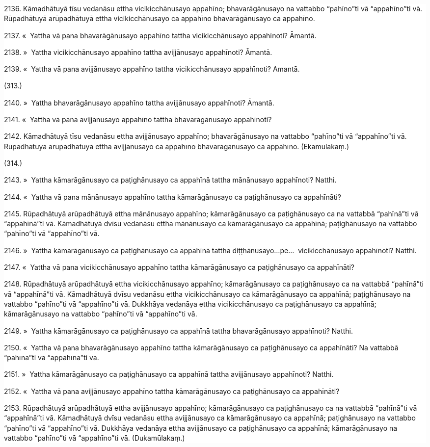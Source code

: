 2136\. Kāmadhātuyā tīsu vedanāsu ettha vicikicchānusayo appahīno; bhavarāgānusayo na vattabbo “pahīno”ti vā “appahīno”ti vā. Rūpadhātuyā arūpadhātuyā ettha vicikicchānusayo ca appahīno bhavarāgānusayo ca appahīno.

2137\. «  Yattha vā pana bhavarāgānusayo appahīno tattha vicikicchānusayo appahīnoti? Āmantā.

2138\. »  Yattha vicikicchānusayo appahīno tattha avijjānusayo appahīnoti? Āmantā.

2139\. «  Yattha vā pana avijjānusayo appahīno tattha vicikicchānusayo appahīnoti? Āmantā.

(313.)

2140\. »  Yattha bhavarāgānusayo appahīno tattha avijjānusayo appahīnoti? Āmantā.

2141\. «  Yattha vā pana avijjānusayo appahīno tattha bhavarāgānusayo appahīnoti?

2142\. Kāmadhātuyā tīsu vedanāsu ettha avijjānusayo appahīno; bhavarāgānusayo na vattabbo “pahīno”ti vā “appahīno”ti vā. Rūpadhātuyā arūpadhātuyā ettha avijjānusayo ca appahīno bhavarāgānusayo ca appahīno. (Ekamūlakaṃ.)

(314.)

2143\. »  Yattha kāmarāgānusayo ca paṭighānusayo ca appahīnā tattha mānānusayo appahīnoti? Natthi.

2144\. «  Yattha vā pana mānānusayo appahīno tattha kāmarāgānusayo ca paṭighānusayo ca appahīnāti?

2145\. Rūpadhātuyā arūpadhātuyā ettha mānānusayo appahīno; kāmarāgānusayo ca paṭighānusayo ca na vattabbā “pahīnā”ti vā “appahīnā”ti vā. Kāmadhātuyā dvīsu vedanāsu ettha mānānusayo ca kāmarāgānusayo ca appahīnā; paṭighānusayo na vattabbo “pahīno”ti vā “appahīno”ti vā.

2146\. »  Yattha kāmarāgānusayo ca paṭighānusayo ca appahīnā tattha diṭṭhānusayo…pe…  vicikicchānusayo appahīnoti? Natthi.

2147\. «  Yattha vā pana vicikicchānusayo appahīno tattha kāmarāgānusayo ca paṭighānusayo ca appahīnāti?

2148\. Rūpadhātuyā arūpadhātuyā ettha vicikicchānusayo appahīno; kāmarāgānusayo ca paṭighānusayo ca na vattabbā “pahīnā”ti vā “appahīnā”ti vā. Kāmadhātuyā dvīsu vedanāsu ettha vicikicchānusayo ca kāmarāgānusayo ca appahīnā; paṭighānusayo na vattabbo “pahīno”ti vā “appahīno”ti vā. Dukkhāya vedanāya ettha vicikicchānusayo ca paṭighānusayo ca appahīnā; kāmarāgānusayo na vattabbo “pahīno”ti vā “appahīno”ti vā.

2149\. »  Yattha kāmarāgānusayo ca paṭighānusayo ca appahīnā tattha bhavarāgānusayo appahīnoti? Natthi.

2150\. «  Yattha vā pana bhavarāgānusayo appahīno tattha kāmarāgānusayo ca paṭighānusayo ca appahīnāti? Na vattabbā “pahīnā”ti vā “appahīnā”ti vā.

2151\. »  Yattha kāmarāgānusayo ca paṭighānusayo ca appahīnā tattha avijjānusayo appahīnoti? Natthi.

2152\. «  Yattha vā pana avijjānusayo appahīno tattha kāmarāgānusayo ca paṭighānusayo ca appahīnāti?

2153\. Rūpadhātuyā arūpadhātuyā ettha avijjānusayo appahīno; kāmarāgānusayo ca paṭighānusayo ca na vattabbā “pahīnā”ti vā “appahīnā”ti vā. Kāmadhātuyā dvīsu vedanāsu ettha avijjānusayo ca kāmarāgānusayo ca appahīnā; paṭighānusayo na vattabbo “pahīno”ti vā “appahīno”ti vā. Dukkhāya vedanāya ettha avijjānusayo ca paṭighānusayo ca appahīnā; kāmarāgānusayo na vattabbo “pahīno”ti vā “appahīno”ti vā. (Dukamūlakaṃ.)
